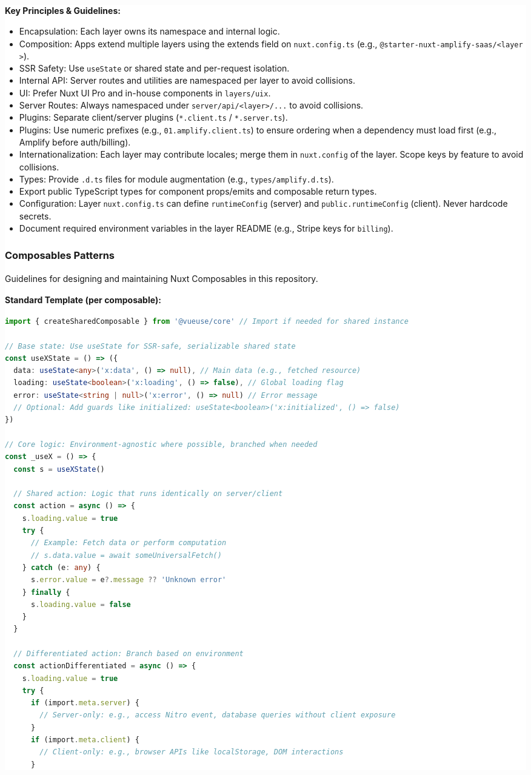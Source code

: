 ```text
```

**Key Principles & Guidelines:**
- Encapsulation: Each layer owns its namespace and internal logic.
- Composition: Apps extend multiple layers using the extends field on `nuxt.config.ts` (e.g., `@starter-nuxt-amplify-saas/<layer>`).
- SSR Safety: Use `useState` or shared state and per-request isolation.
- Internal API: Server routes and utilities are namespaced per layer to avoid collisions.
- UI: Prefer Nuxt UI Pro and in-house components in `layers/uix`.
- Server Routes: Always namespaced under `server/api/<layer>/...` to avoid collisions.
- Plugins: Separate client/server plugins (`*.client.ts` / `*.server.ts`).
- Plugins: Use numeric prefixes (e.g., `01.amplify.client.ts`) to ensure ordering when a dependency must load first (e.g., Amplify before auth/billing).
- Internationalization: Each layer may contribute locales; merge them in `nuxt.config` of the layer. Scope keys by feature to avoid collisions.
- Types: Provide `.d.ts` files for module augmentation (e.g., `types/amplify.d.ts`).
- Export public TypeScript types for component props/emits and composable return types.
- Configuration: Layer `nuxt.config.ts` can define `runtimeConfig` (server) and `public.runtimeConfig` (client). Never hardcode secrets.
- Document required environment variables in the layer README (e.g., Stripe keys for `billing`).

### Composables Patterns

Guidelines for designing and maintaining Nuxt Composables in this repository.

**Standard Template (per composable):**

```ts
import { createSharedComposable } from '@vueuse/core' // Import if needed for shared instance

// Base state: Use useState for SSR-safe, serializable shared state
const useXState = () => ({
  data: useState<any>('x:data', () => null), // Main data (e.g., fetched resource)
  loading: useState<boolean>('x:loading', () => false), // Global loading flag
  error: useState<string | null>('x:error', () => null) // Error message
  // Optional: Add guards like initialized: useState<boolean>('x:initialized', () => false)
})

// Core logic: Environment-agnostic where possible, branched when needed
const _useX = () => {
  const s = useXState()

  // Shared action: Logic that runs identically on server/client
  const action = async () => {
    s.loading.value = true
    try {
      // Example: Fetch data or perform computation
      // s.data.value = await someUniversalFetch()
    } catch (e: any) {
      s.error.value = e?.message ?? 'Unknown error'
    } finally {
      s.loading.value = false
    }
  }

  // Differentiated action: Branch based on environment
  const actionDifferentiated = async () => {
    s.loading.value = true
    try {
      if (import.meta.server) {
        // Server-only: e.g., access Nitro event, database queries without client exposure
      }
      if (import.meta.client) {
        // Client-only: e.g., browser APIs like localStorage, DOM interactions
      }
```